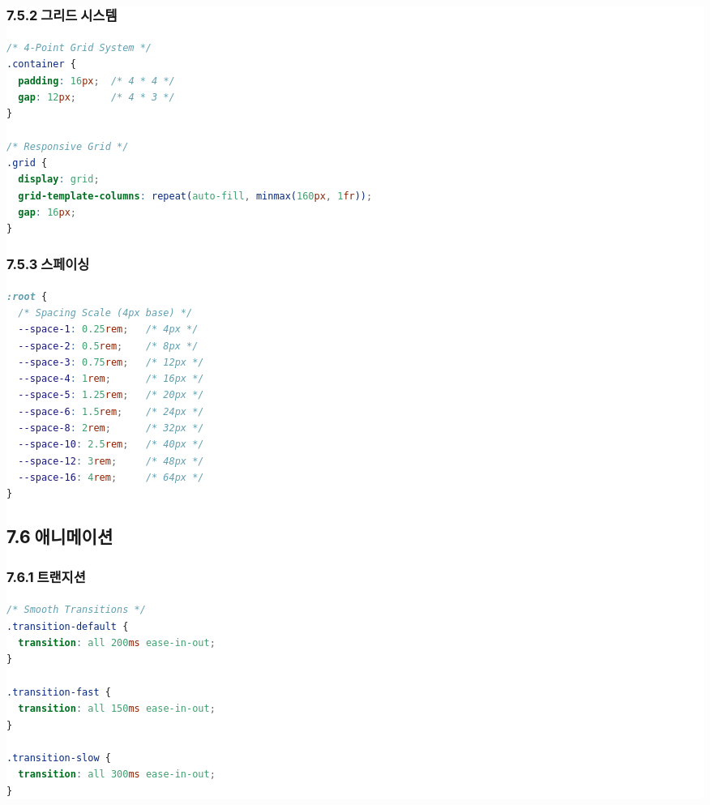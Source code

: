 ### 7.5.2 그리드 시스템
```css
/* 4-Point Grid System */
.container {
  padding: 16px;  /* 4 * 4 */
  gap: 12px;      /* 4 * 3 */
}

/* Responsive Grid */
.grid {
  display: grid;
  grid-template-columns: repeat(auto-fill, minmax(160px, 1fr));
  gap: 16px;
}
```

### 7.5.3 스페이싱
```css
:root {
  /* Spacing Scale (4px base) */
  --space-1: 0.25rem;   /* 4px */
  --space-2: 0.5rem;    /* 8px */
  --space-3: 0.75rem;   /* 12px */
  --space-4: 1rem;      /* 16px */
  --space-5: 1.25rem;   /* 20px */
  --space-6: 1.5rem;    /* 24px */
  --space-8: 2rem;      /* 32px */
  --space-10: 2.5rem;   /* 40px */
  --space-12: 3rem;     /* 48px */
  --space-16: 4rem;     /* 64px */
}
```

## 7.6 애니메이션

### 7.6.1 트랜지션
```css
/* Smooth Transitions */
.transition-default {
  transition: all 200ms ease-in-out;
}

.transition-fast {
  transition: all 150ms ease-in-out;
}

.transition-slow {
  transition: all 300ms ease-in-out;
}
```
